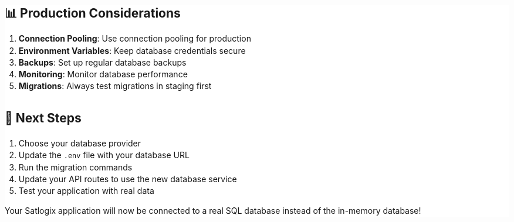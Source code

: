 ## 📊 Production Considerations

1. **Connection Pooling**: Use connection pooling for production
2. **Environment Variables**: Keep database credentials secure
3. **Backups**: Set up regular database backups
4. **Monitoring**: Monitor database performance
5. **Migrations**: Always test migrations in staging first

## 🎯 Next Steps

1. Choose your database provider
2. Update the `.env` file with your database URL
3. Run the migration commands
4. Update your API routes to use the new database service
5. Test your application with real data

Your Satlogix application will now be connected to a real SQL database instead of the in-memory database!
